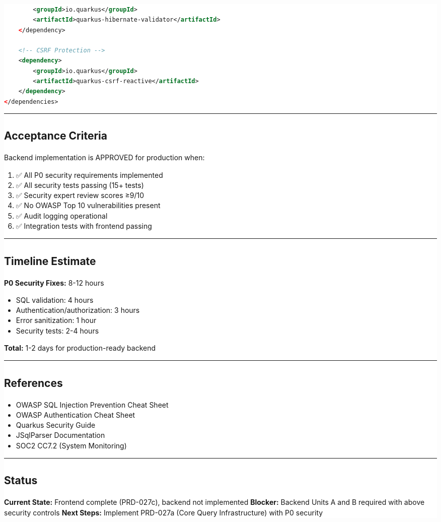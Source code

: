 ```xml
        <groupId>io.quarkus</groupId>
        <artifactId>quarkus-hibernate-validator</artifactId>
    </dependency>

    <!-- CSRF Protection -->
    <dependency>
        <groupId>io.quarkus</groupId>
        <artifactId>quarkus-csrf-reactive</artifactId>
    </dependency>
</dependencies>
```

---

## Acceptance Criteria

Backend implementation is APPROVED for production when:

1. ✅ All P0 security requirements implemented
2. ✅ All security tests passing (15+ tests)
3. ✅ Security expert review scores ≥9/10
4. ✅ No OWASP Top 10 vulnerabilities present
5. ✅ Audit logging operational
6. ✅ Integration tests with frontend passing

---

## Timeline Estimate

**P0 Security Fixes:** 8-12 hours
- SQL validation: 4 hours
- Authentication/authorization: 3 hours
- Error sanitization: 1 hour
- Security tests: 2-4 hours

**Total:** 1-2 days for production-ready backend

---

## References

- OWASP SQL Injection Prevention Cheat Sheet
- OWASP Authentication Cheat Sheet
- Quarkus Security Guide
- JSqlParser Documentation
- SOC2 CC7.2 (System Monitoring)

---

## Status

**Current State:** Frontend complete (PRD-027c), backend not implemented
**Blocker:** Backend Units A and B required with above security controls
**Next Steps:** Implement PRD-027a (Core Query Infrastructure) with P0 security
